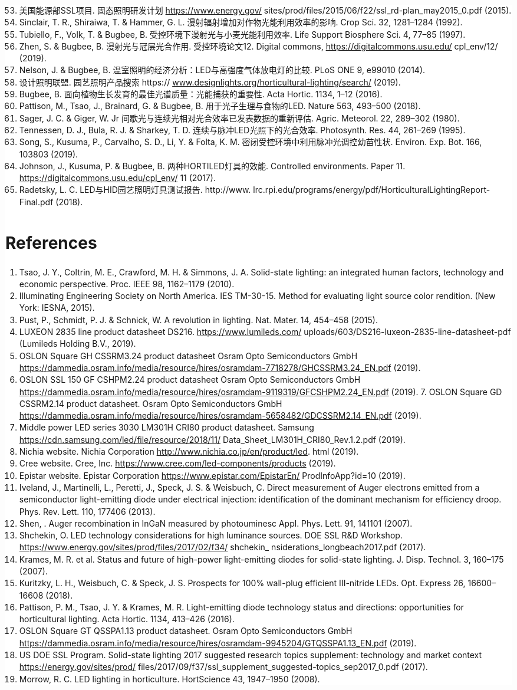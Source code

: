 53. 美国能源部SSL项目. 固态照明研发计划 https://www.energy.gov/ sites/prod/files/2015/06/f22/ssl_rd-plan_may2015_0.pdf (2015).   
54. Sinclair, T. R., Shiraiwa, T. & Hammer, G. L. 漫射辐射增加对作物光能利用效率的影响. Crop Sci. 32, 1281–1284 (1992).   
55. Tubiello, F., Volk, T. & Bugbee, B. 受控环境下漫射光与小麦光能利用效率. Life Support Biosphere Sci. 4, 77–85 (1997).   
56. Zhen, S. & Bugbee, B. 漫射光与冠层光合作用. 受控环境论文12. Digital commons, https://digitalcommons.usu.edu/ cpl_env/12/ (2019).   
57. Nelson, J. & Bugbee, B. 温室照明的经济分析：LED与高强度气体放电灯的比较. PLoS ONE 9, e99010 (2014).   
58. 设计照明联盟. 园艺照明产品搜索 https:// www.designlights.org/horticultural-lighting/search/ (2019).   
59. Bugbee, B. 面向植物生长发育的最佳光谱质量：光能捕获的重要性. Acta Hortic. 1134, 1–12 (2016).   
60. Pattison, M., Tsao, J., Brainard, G. & Bugbee, B. 用于光子生理与食物的LED. Nature 563, 493–500 (2018).   
61. Sager, J. C. & Giger, W. Jr 间歇光与连续光相对光合效率已发表数据的重新评估. Agric. Meteorol. 22, 289–302 (1980).   
62. Tennessen, D. J., Bula, R. J. & Sharkey, T. D. 连续与脉冲LED光照下的光合效率. Photosynth. Res. 44, 261–269 (1995).   
63. Song, S., Kusuma, P., Carvalho, S. D., Li, Y. & Folta, K. M. 密闭受控环境中利用脉冲光调控幼苗性状. Environ. Exp. Bot. 166, 103803 (2019).   
64. Johnson, J., Kusuma, P. & Bugbee, B. 两种HORTILED灯具的效能. Controlled environments. Paper 11. https://digitalcommons.usu.edu/cpl_env/ 11 (2017).   
65. Radetsky, L. C. LED与HID园艺照明灯具测试报告. http://www. lrc.rpi.edu/programs/energy/pdf/HorticulturalLightingReport-Final.pdf (2018).

# References

1. Tsao, J. Y., Coltrin, M. E., Crawford, M. H. & Simmons, J. A. Solid-state lighting: an integrated human factors, technology and economic perspective. Proc. IEEE 98, 1162–1179 (2010). 
2. Illuminating Engineering Society on North America. IES TM-30-15. Method for evaluating light source color rendition. (New York: IESNA, 2015).   
3. Pust, P., Schmidt, P. J. & Schnick, W. A revolution in lighting. Nat. Mater. 14, 454–458 (2015).   
4. LUXEON 2835 line product datasheet DS216. https://www.lumileds.com/ uploads/603/DS216-luxeon-2835-line-datasheet-pdf (Lumileds Holding B.V., 2019).   
5. OSLON Square GH CSSRM3.24 product datasheet Osram Opto Semiconductors GmbH https://dammedia.osram.info/media/resource/hires/osramdam-7718278/GHCSSRM3.24_EN.pdf (2019).   
6. OSLON SSL 150 GF CSHPM2.24 product datasheet Osram Opto Semiconductors GmbH https://dammedia.osram.info/media/resource/hires/osramdam-9119319/GFCSHPM2.24_EN.pdf (2019). 7. OSLON Square GD CSSRM2.14 product datasheet. Osram Opto Semiconductors GmbH https://dammedia.osram.info/media/resource/hires/osramdam-5658482/GDCSSRM2.14_EN.pdf (2019).   
8. Middle power LED series 3030 LM301H CRI80 product datasheet. Samsung https://cdn.samsung.com/led/file/resource/2018/11/ Data_Sheet_LM301H_CRI80_Rev.1.2.pdf (2019).   
9. Nichia website. Nichia Corporation http://www.nichia.co.jp/en/product/led. html (2019).   
10. Cree website. Cree, Inc. https://www.cree.com/led-components/products (2019).   
11. Epistar website. Epistar Corporation https://www.epistar.com/EpistarEn/ ProdInfoApp?id=10 (2019).   
12. Iveland, J., Martinelli, L., Peretti, J., Speck, J. S. & Weisbuch, C. Direct measurement of Auger electrons emitted from a semiconductor light-emitting diode under electrical injection: identification of the dominant mechanism for efficiency droop. Phys. Rev. Lett. 110, 177406 (2013).   
13. Shen, . Auger recombination in InGaN measured by photouminesc Appl. Phys. Lett. 91, 141101 (2007).   
14. Shchekin, O. LED technology considerations for high luminance sources. DOE SSL R&D Workshop. https://www.energy.gov/sites/prod/files/2017/02/f34/ shchekin_ nsiderations_longbeach2017.pdf (2017).   
15. Krames, M. R. et al. Status and future of high-power light-emitting diodes for solid-state lighting. J. Disp. Technol. 3, 160–175 (2007).   
16. Kuritzky, L. H., Weisbuch, C. & Speck, J. S. Prospects for $1 0 0 \%$ wall-plug efficient III-nitride LEDs. Opt. Express 26, 16600–16608 (2018).   
17. Pattison, P. M., Tsao, J. Y. & Krames, M. R. Light-emitting diode technology status and directions: opportunities for horticultural lighting. Acta Hortic. 1134, 413–426 (2016).   
18. OSLON Square GT QSSPA1.13 product datasheet. Osram Opto Semiconductors GmbH https://dammedia.osram.info/media/resource/hires/osramdam-9945204/GTQSSPA1.13_EN.pdf (2019).   
19. US DOE SSL Program. Solid-state lighting 2017 suggested research topics supplement: technology and market context https://energy.gov/sites/prod/ files/2017/09/f37/ssl_supplement_suggested-topics_sep2017_0.pdf (2017).   
20. Morrow, R. C. LED lighting in horticulture. HortScience 43, 1947–1950 (2008).   